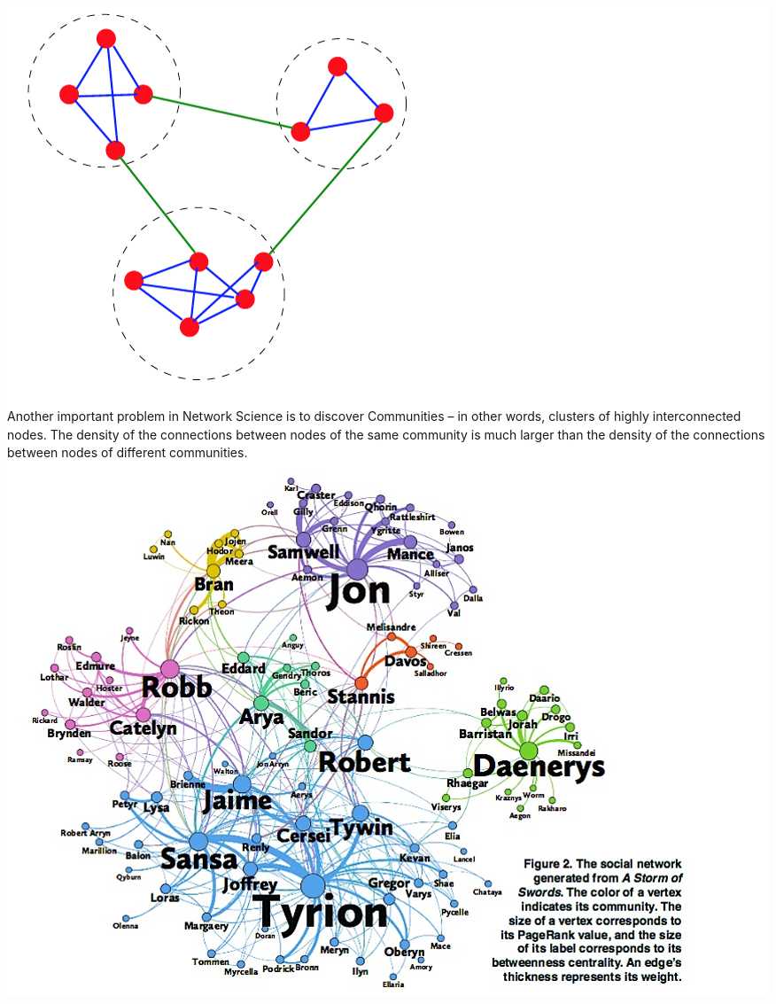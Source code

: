 ![image](../../../assets/posts/gatech/network_science/L1_communities1.png)

Another important problem in Network Science is to discover Communities – in other words, clusters of highly interconnected nodes. The density of the connections between nodes of the same community is much larger than the density of the connections between nodes of different communities. 

![image](../../../assets/posts/gatech/network_science/L1_network_centrality2.png)
